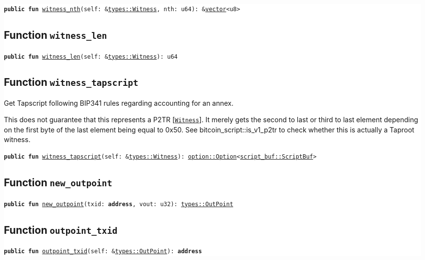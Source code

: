

<pre><code><b>public</b> <b>fun</b> <a href="types.md#0x4_types_witness_nth">witness_nth</a>(self: &<a href="types.md#0x4_types_Witness">types::Witness</a>, nth: u64): &<a href="">vector</a>&lt;u8&gt;
</code></pre>



<a name="0x4_types_witness_len"></a>

## Function `witness_len`



<pre><code><b>public</b> <b>fun</b> <a href="types.md#0x4_types_witness_len">witness_len</a>(self: &<a href="types.md#0x4_types_Witness">types::Witness</a>): u64
</code></pre>



<a name="0x4_types_witness_tapscript"></a>

## Function `witness_tapscript`

Get Tapscript following BIP341 rules regarding accounting for an annex.

This does not guarantee that this represents a P2TR [<code><a href="types.md#0x4_types_Witness">Witness</a></code>]. It
merely gets the second to last or third to last element depending on
the first byte of the last element being equal to 0x50. See
bitcoin_script::is_v1_p2tr to check whether this is actually a Taproot witness.


<pre><code><b>public</b> <b>fun</b> <a href="types.md#0x4_types_witness_tapscript">witness_tapscript</a>(self: &<a href="types.md#0x4_types_Witness">types::Witness</a>): <a href="_Option">option::Option</a>&lt;<a href="script_buf.md#0x4_script_buf_ScriptBuf">script_buf::ScriptBuf</a>&gt;
</code></pre>



<a name="0x4_types_new_outpoint"></a>

## Function `new_outpoint`



<pre><code><b>public</b> <b>fun</b> <a href="types.md#0x4_types_new_outpoint">new_outpoint</a>(txid: <b>address</b>, vout: u32): <a href="types.md#0x4_types_OutPoint">types::OutPoint</a>
</code></pre>



<a name="0x4_types_outpoint_txid"></a>

## Function `outpoint_txid`



<pre><code><b>public</b> <b>fun</b> <a href="types.md#0x4_types_outpoint_txid">outpoint_txid</a>(self: &<a href="types.md#0x4_types_OutPoint">types::OutPoint</a>): <b>address</b>
</code></pre>
